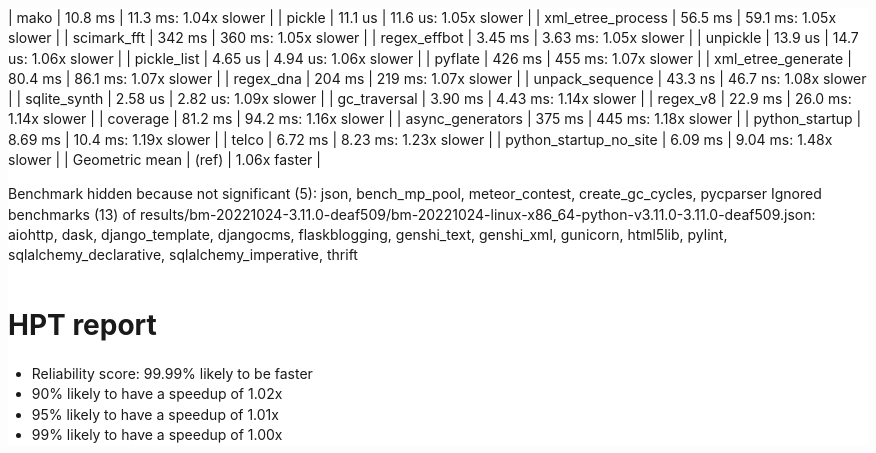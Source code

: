 | mako                       | 10.8 ms                                                | 11.3 ms: 1.04x slower                                                  |
| pickle                     | 11.1 us                                                | 11.6 us: 1.05x slower                                                  |
| xml_etree_process          | 56.5 ms                                                | 59.1 ms: 1.05x slower                                                  |
| scimark_fft                | 342 ms                                                 | 360 ms: 1.05x slower                                                   |
| regex_effbot               | 3.45 ms                                                | 3.63 ms: 1.05x slower                                                  |
| unpickle                   | 13.9 us                                                | 14.7 us: 1.06x slower                                                  |
| pickle_list                | 4.65 us                                                | 4.94 us: 1.06x slower                                                  |
| pyflate                    | 426 ms                                                 | 455 ms: 1.07x slower                                                   |
| xml_etree_generate         | 80.4 ms                                                | 86.1 ms: 1.07x slower                                                  |
| regex_dna                  | 204 ms                                                 | 219 ms: 1.07x slower                                                   |
| unpack_sequence            | 43.3 ns                                                | 46.7 ns: 1.08x slower                                                  |
| sqlite_synth               | 2.58 us                                                | 2.82 us: 1.09x slower                                                  |
| gc_traversal               | 3.90 ms                                                | 4.43 ms: 1.14x slower                                                  |
| regex_v8                   | 22.9 ms                                                | 26.0 ms: 1.14x slower                                                  |
| coverage                   | 81.2 ms                                                | 94.2 ms: 1.16x slower                                                  |
| async_generators           | 375 ms                                                 | 445 ms: 1.18x slower                                                   |
| python_startup             | 8.69 ms                                                | 10.4 ms: 1.19x slower                                                  |
| telco                      | 6.72 ms                                                | 8.23 ms: 1.23x slower                                                  |
| python_startup_no_site     | 6.09 ms                                                | 9.04 ms: 1.48x slower                                                  |
| Geometric mean             | (ref)                                                  | 1.06x faster                                                           |

Benchmark hidden because not significant (5): json, bench_mp_pool, meteor_contest, create_gc_cycles, pycparser
Ignored benchmarks (13) of results/bm-20221024-3.11.0-deaf509/bm-20221024-linux-x86_64-python-v3.11.0-3.11.0-deaf509.json: aiohttp, dask, django_template, djangocms, flaskblogging, genshi_text, genshi_xml, gunicorn, html5lib, pylint, sqlalchemy_declarative, sqlalchemy_imperative, thrift


# HPT report

- Reliability score: 99.99% likely to be faster
- 90% likely to have a speedup of 1.02x
- 95% likely to have a speedup of 1.01x
- 99% likely to have a speedup of 1.00x
